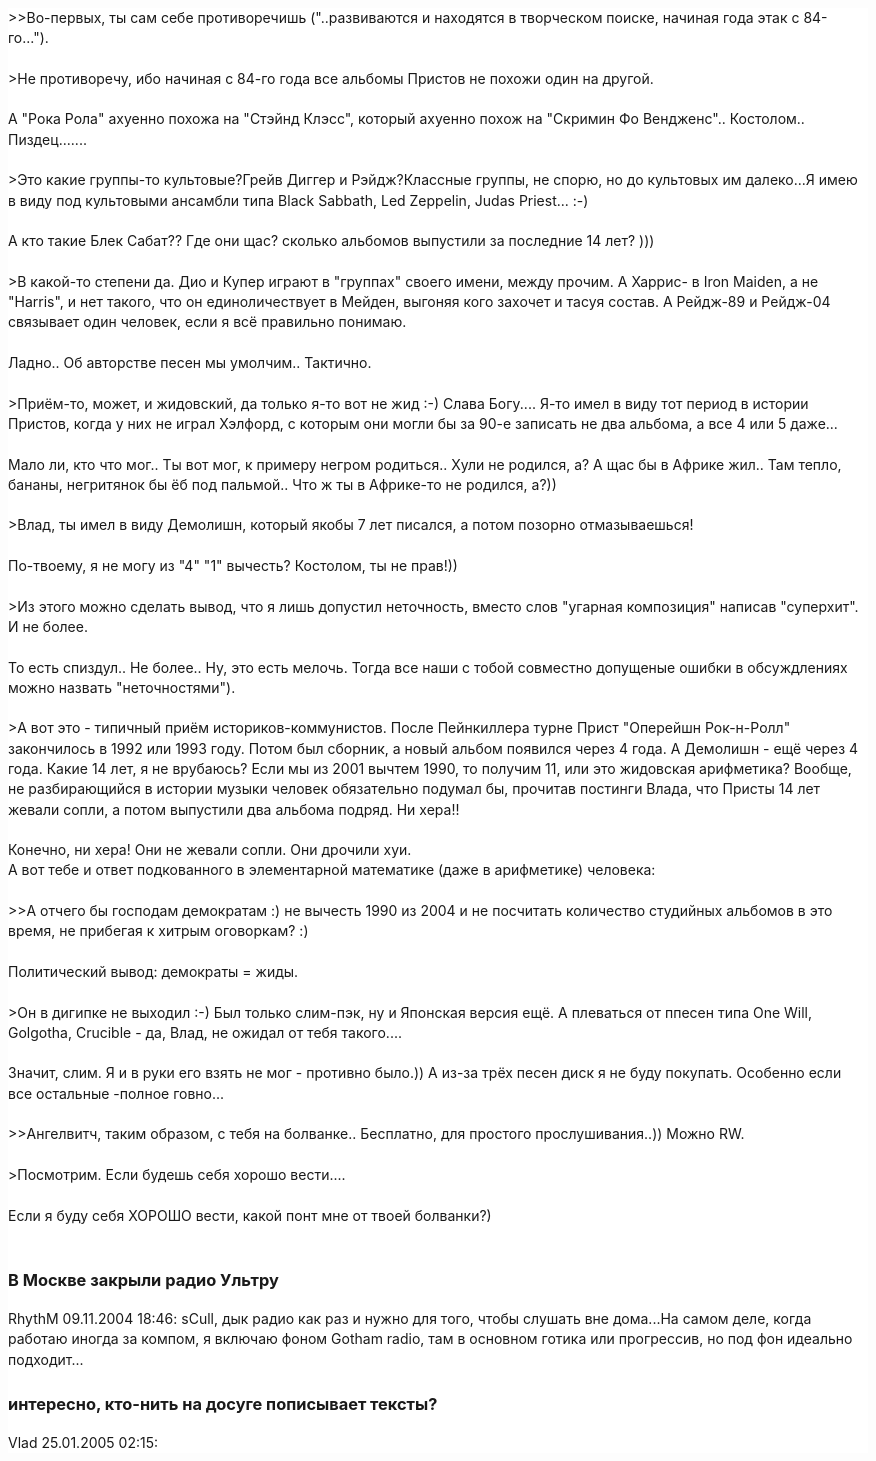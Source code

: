 &gt;&gt;Во-первых, ты сам себе противоречишь ("..развиваются и находятся в творческом поиске, начиная года этак с 84-го...").<BR><BR>&gt;Не противоречу, ибо начиная с 84-го года все альбомы Пристов не похожи один на другой.<BR><BR>А "Рока Рола" ахуенно похожа на "Стэйнд Клэсс", который ахуенно похож на "Скримин Фо Вендженс".. Костолом.. Пиздец.......<BR><BR>&gt;Это какие группы-то культовые?Грейв Диггер и Рэйдж?Классные группы, не спорю, но до культовых им далеко...Я имею в виду под культовыми ансамбли типа Black Sabbath, Led Zeppelin, Judas Priest... :-)<BR><BR>А кто такие Блек Сабат?? Где они щас? сколько альбомов выпустили за последние 14 лет? )))<BR><BR>&gt;В какой-то степени да. Дио и Купер играют в "группах" своего имени, между прочим. А Харрис- в Iron Maiden, а не "Harris", и нет такого, что он единоличествует в Мейден, выгоняя кого захочет и тасуя состав. А Рейдж-89 и Рейдж-04 связывает один человек, если я всё правильно понимаю.<BR><BR>Ладно.. Об авторстве песен мы умолчим.. Тактично.<BR><BR>&gt;Приём-то, может, и жидовский, да только я-то вот не жид :-) Слава Богу.... Я-то имел в виду тот период в истории Пристов, когда у них не играл Хэлфорд, с которым они могли бы за 90-е записать не два альбома, а все 4 или 5 даже...<BR><BR>Мало ли, кто что мог.. Ты вот мог, к примеру негром родиться.. Хули не родился, а? А щас бы в Африке жил.. Там тепло, бананы, негритянок бы ёб под пальмой.. Что ж ты в Африке-то не родился, а?))<BR><BR>&gt;Влад, ты имел в виду Демолишн, который якобы 7 лет писался, а потом позорно отмазываешься!<BR><BR>По-твоему, я не могу из "4" "1" вычесть? Костолом, ты не прав!))<BR><BR>&gt;Из этого можно сделать вывод, что я лишь допустил неточность, вместо слов "угарная композиция" написав "суперхит". И не более.<BR><BR>То есть спиздул.. Не более.. Ну, это есть мелочь. Тогда все наши с тобой совместно допущеные ошибки в обсуждлениях можно назвать "неточностями").<BR><BR>&gt;А вот это - типичный приём историков-коммунистов. После Пейнкиллера турне Прист "Оперейшн Рок-н-Ролл" закончилось в 1992 или 1993 году. Потом был сборник, а новый альбом появился через 4 года. А Демолишн - ещё через 4 года. Какие 14 лет, я не врубаюсь? Если мы из 2001 вычтем 1990, то получим 11, или это жидовская арифметика? Вообще, не разбирающийся в истории музыки человек обязательно подумал бы, прочитав постинги Влада, что Присты 14 лет жевали сопли, а потом выпустили два альбома подряд. Ни хера!!<BR><BR>Конечно, ни хера! Они не жевали сопли. Они дрочили хуи.<BR>А вот тебе и ответ подкованного в элементарной математике (даже в арифметике) человека:<BR><BR>&gt;&gt;А отчего бы господам демократам :) не вычесть 1990 из 2004 и не посчитать количество студийных альбомов в это время, не прибегая к хитрым оговоркам? :)<BR><BR>Политический вывод: демократы = жиды.<BR><BR>&gt;Он в дигипке не выходил :-) Был только слим-пэк, ну и Японская версия ещё. А плеваться от ппесен типа One Will, Golgotha, Cruciblе - да, Влад, не ожидал от тебя такого....<BR><BR>Значит, слим. Я и в руки его взять не мог - противно было.)) А из-за трёх песен диск я не буду покупать. Особенно если все остальные  -полное говно...<BR><BR>&gt;&gt;Ангелвитч, таким образом, с тебя на болванке.. Бесплатно, для простого прослушивания..)) Можно RW.<BR><BR>&gt;Посмотрим. Если будешь себя хорошо вести....<BR><BR>Если я буду себя ХОРОШО вести, какой понт мне от твоей болванки?)<BR><BR>

### В Москве закрыли радио Ультру

RhythM 09.11.2004 18:46:
sCull, дык радио как раз и нужно для того, чтобы слушать вне дома...На самом деле, когда работаю иногда за компом, я включаю фоном Gotham radio, там в основном готика или прогрессив, но под фон идеально подходит...

### интересно, кто-нить на досуге пописывает тексты?

Vlad 25.01.2005 02:15:
